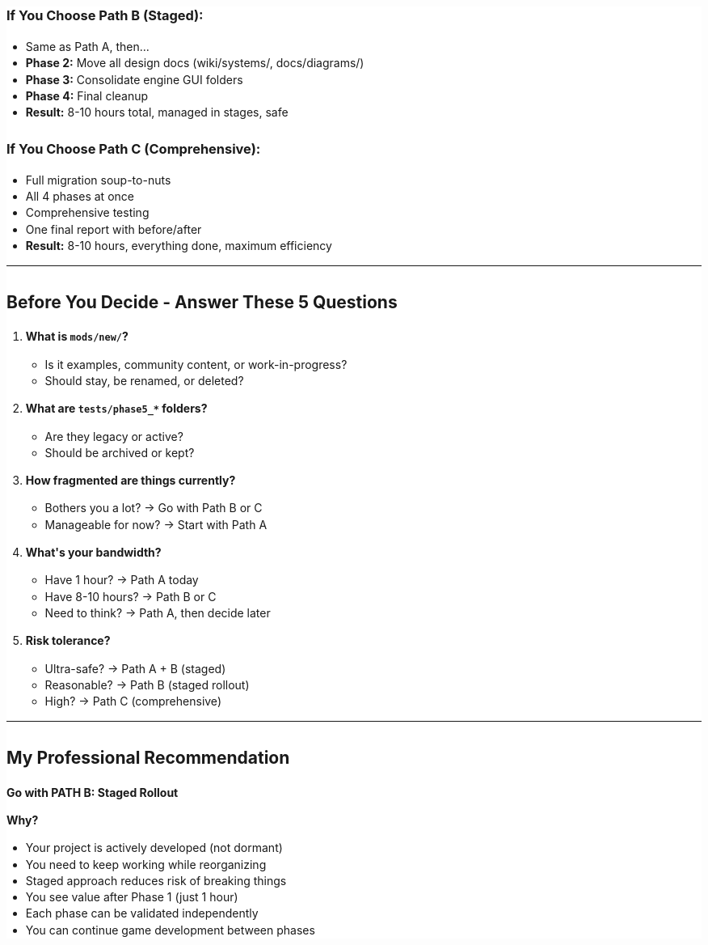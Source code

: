 ### If You Choose Path B (Staged):
- Same as Path A, then...
- **Phase 2:** Move all design docs (wiki/systems/, docs/diagrams/)
- **Phase 3:** Consolidate engine GUI folders
- **Phase 4:** Final cleanup
- **Result:** 8-10 hours total, managed in stages, safe

### If You Choose Path C (Comprehensive):
- Full migration soup-to-nuts
- All 4 phases at once
- Comprehensive testing
- One final report with before/after
- **Result:** 8-10 hours, everything done, maximum efficiency

---

## Before You Decide - Answer These 5 Questions

1. **What is `mods/new/`?**
   - Is it examples, community content, or work-in-progress?
   - Should stay, be renamed, or deleted?

2. **What are `tests/phase5_*` folders?**
   - Are they legacy or active?
   - Should be archived or kept?

3. **How fragmented are things currently?**
   - Bothers you a lot? → Go with Path B or C
   - Manageable for now? → Start with Path A

4. **What's your bandwidth?**
   - Have 1 hour? → Path A today
   - Have 8-10 hours? → Path B or C
   - Need to think? → Path A, then decide later

5. **Risk tolerance?**
   - Ultra-safe? → Path A + B (staged)
   - Reasonable? → Path B (staged rollout)
   - High? → Path C (comprehensive)

---

## My Professional Recommendation

**Go with PATH B: Staged Rollout**

**Why?**
- Your project is actively developed (not dormant)
- You need to keep working while reorganizing
- Staged approach reduces risk of breaking things
- You see value after Phase 1 (just 1 hour)
- Each phase can be validated independently
- You can continue game development between phases
